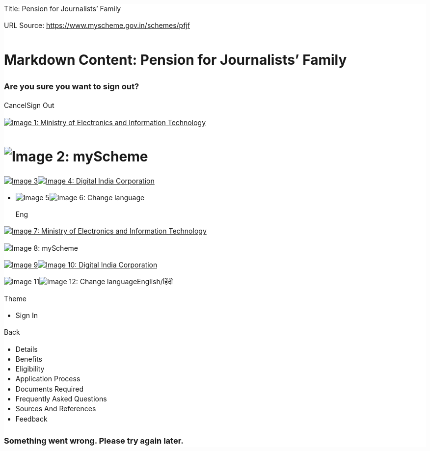 Title: Pension for Journalists’ Family

URL Source: https://www.myscheme.gov.in/schemes/pfjf

Markdown Content:
Pension for Journalists’ Family
===============
  

### Are you sure you want to sign out?

CancelSign Out

[![Image 1: Ministry of Electronics and Information Technology](https://cdn.myscheme.in/images/logos/emblem-black.svg)](https://www.myscheme.gov.in/)

![Image 2: myScheme](https://cdn.myscheme.in/images/logos/myscheme-logo-black.svg)
==================================================================================

[![Image 3](blob:https://www.myscheme.gov.in/7029bfa5283c1934d72d4efe1c626373)![Image 4: Digital India Corporation](https://cdn.myscheme.in/images/logos/digital-india-black.svg)](https://www.digitalindia.gov.in/)

*   ![Image 5](blob:https://www.myscheme.gov.in/39e3356370f513e3664ceae4ebfc3a5a)![Image 6: Change language](blob:https://www.myscheme.gov.in/b9a31d3949b1882a09ed2f8508d538f3)
    
    Eng
    

[![Image 7: Ministry of Electronics and Information Technology](https://cdn.myscheme.in/images/logos/emblem-black.svg)](https://www.myscheme.gov.in/)

![Image 8: myScheme](https://cdn.myscheme.in/images/logos/myscheme-logo-black.svg)

[![Image 9](blob:https://www.myscheme.gov.in/04e0786ebe0ffe2b3244c2451b75b80f)![Image 10: Digital India Corporation](https://cdn.myscheme.in/images/logos/digital-india-black.svg)](https://www.digitalindia.gov.in/)

![Image 11](blob:https://www.myscheme.gov.in/39e3356370f513e3664ceae4ebfc3a5a)![Image 12: Change language](https://cdn.myscheme.in/images/icons/language.svg)English/हिंदी

Theme

*   Sign In

Back

*   Details
*   Benefits
*   Eligibility
*   Application Process
*   Documents Required
*   Frequently Asked Questions
*   Sources And References
*   Feedback

### Something went wrong. Please try again later.
